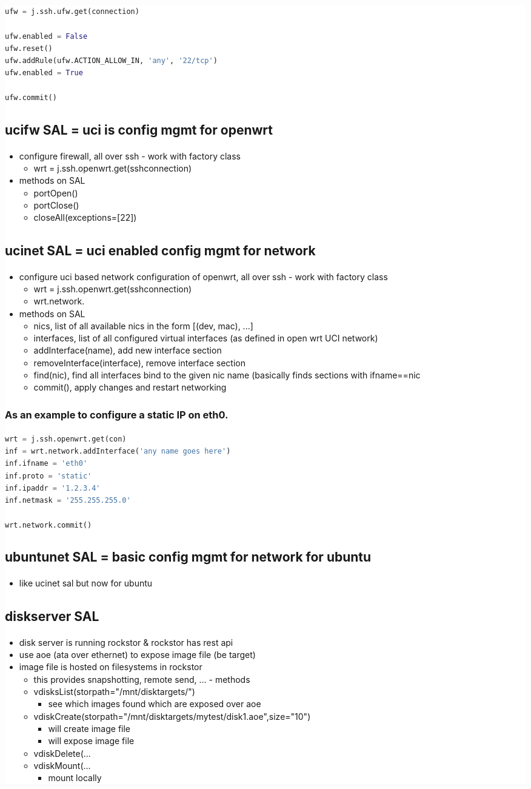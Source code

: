 ```python
ufw = j.ssh.ufw.get(connection)

ufw.enabled = False
ufw.reset()
ufw.addRule(ufw.ACTION_ALLOW_IN, 'any', '22/tcp')
ufw.enabled = True

ufw.commit()
```
## ucifw SAL = uci is config mgmt for openwrt
- configure firewall, all over ssh  - work with factory class
    - wrt = j.ssh.openwrt.get(sshconnection) 
- methods on SAL
    - portOpen()
    - portClose()
    - closeAll(exceptions=[22])

## ucinet SAL = uci enabled config mgmt for network
- configure uci based network configuration of openwrt, all over ssh    - work with factory class
    - wrt = j.ssh.openwrt.get(sshconnection)
    - wrt.network.<method>
- methods on SAL
    - nics, list of all available nics in the form [(dev, mac), ...]
    - interfaces, list of all configured virtual interfaces (as defined in open wrt UCI network)
    - addInterface(name), add new interface section
    - removeInterface(interface), remove interface section
    - find(nic), find all interfaces bind to the given nic name (basically finds sections with ifname==nic
    - commit(), apply changes and restart networking

### As an example to configure a static IP on eth0.
```python
wrt = j.ssh.openwrt.get(con)
inf = wrt.network.addInterface('any name goes here')
inf.ifname = 'eth0'
inf.proto = 'static'
inf.ipaddr = '1.2.3.4'
inf.netmask = '255.255.255.0'

wrt.network.commit()
```
## ubuntunet SAL = basic config mgmt for network for ubuntu
- like ucinet sal but now for ubuntu

## diskserver SAL 
- disk server is running rockstor & rockstor has rest api
- use aoe (ata over ethernet) to expose image file (be target)
- image file is hosted on filesystems in rockstor
    - this provides snapshotting, remote send, ...  - methods
    - vdisksList(storpath="/mnt/disktargets/")
        - see which images found which are exposed over aoe
    - vdiskCreate(storpath="/mnt/disktargets/mytest/disk1.aoe",size="10")
        - will create image file
        - will expose image file 
    - vdiskDelete(...
    - vdiskMount(...
        - mount locally 
